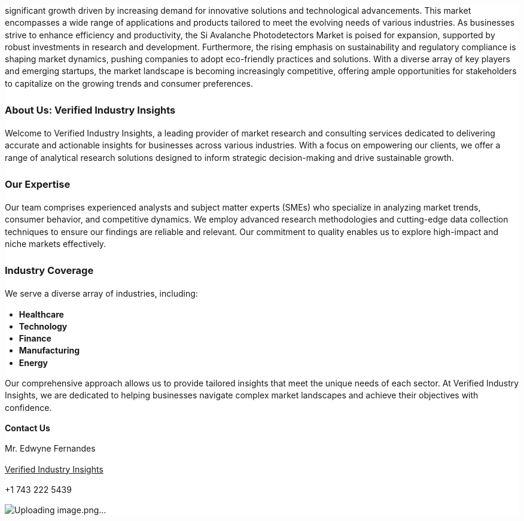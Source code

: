 significant growth driven by increasing demand for innovative solutions and technological advancements. This market encompasses a wide range of applications and products tailored to meet the evolving needs of various industries. As businesses strive to enhance efficiency and productivity, the Si Avalanche Photodetectors Market is poised for expansion, supported by robust investments in research and development. Furthermore, the rising emphasis on sustainability and regulatory compliance is shaping market dynamics, pushing companies to adopt eco-friendly practices and solutions. With a diverse array of key players and emerging startups, the market landscape is becoming increasingly competitive, offering ample opportunities for stakeholders to capitalize on the growing trends and consumer preferences.</p><h3>About Us: Verified Industry Insights</h3><p>Welcome to Verified Industry Insights, a leading provider of market research and consulting services dedicated to delivering accurate and actionable insights for businesses across various industries. With a focus on empowering our clients, we offer a range of analytical research solutions designed to inform strategic decision-making and drive sustainable growth.</p><h3>Our Expertise</h3><p>Our team comprises experienced analysts and subject matter experts (SMEs) who specialize in analyzing market trends, consumer behavior, and competitive dynamics. We employ advanced research methodologies and cutting-edge data collection techniques to ensure our findings are reliable and relevant. Our commitment to quality enables us to explore high-impact and niche markets effectively.</p><h3>Industry Coverage</h3><p>We serve a diverse array of industries, including:</p><ul><li><strong>Healthcare</strong></li><li><strong>Technology</strong></li><li><strong>Finance</strong></li><li><strong>Manufacturing</strong></li><li><strong>Energy</strong></li></ul><p>Our comprehensive approach allows us to provide tailored insights that meet the unique needs of each sector. At Verified Industry Insights, we are dedicated to helping businesses navigate complex market landscapes and achieve their objectives with confidence.</p><p><strong>Contact Us</strong></p><p>Mr. Edwyne Fernandes</p><p><a href="https://www.verifiedindustryinsights.com/">Verified Industry Insights</a></p><p>+1 743 222 5439</p>
![Uploading image.png…]()
